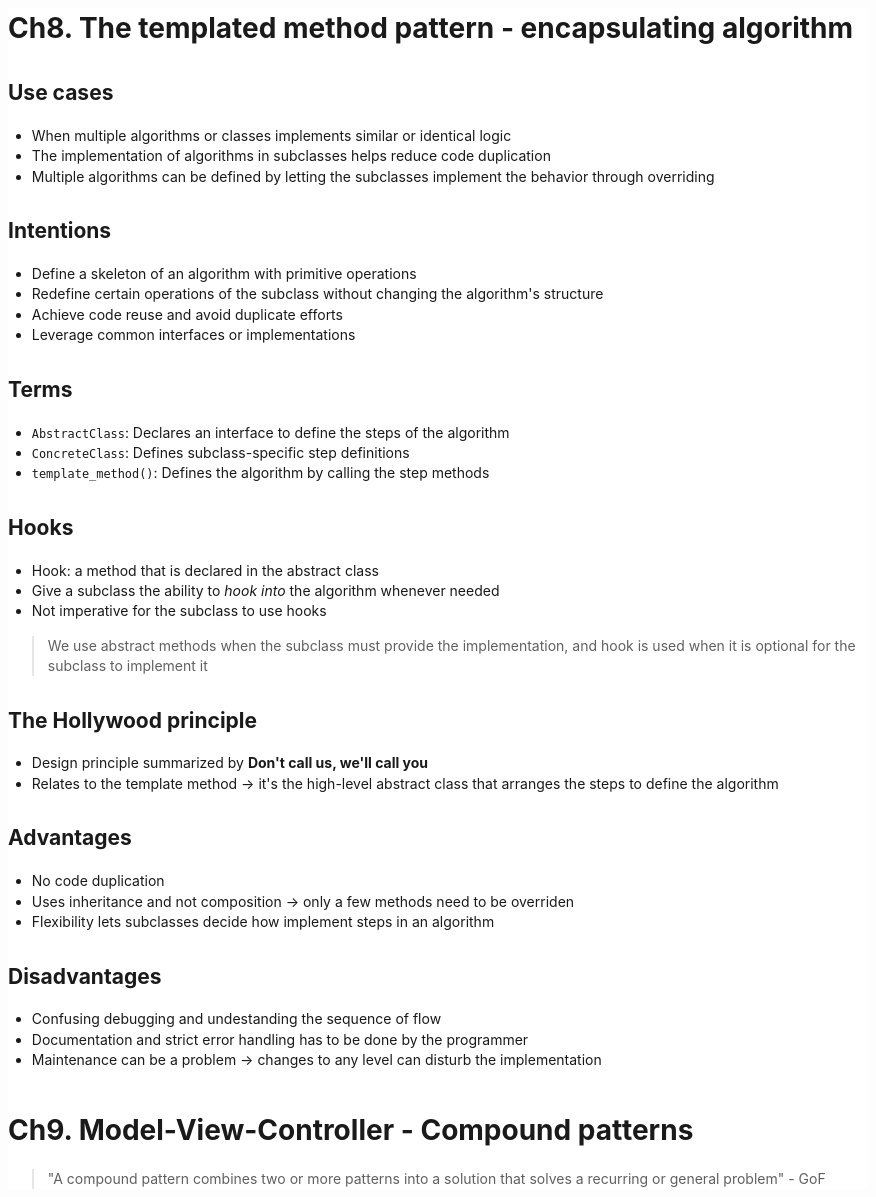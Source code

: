 # Ch8. The templated method pattern - encapsulating algorithm

## Use cases
- When multiple algorithms or classes implements similar or identical logic
- The implementation of algorithms in subclasses helps reduce code duplication
- Multiple algorithms can be defined by letting the subclasses implement the behavior through overriding

## Intentions
- Define a skeleton of an algorithm with primitive operations
- Redefine certain operations of the subclass without changing the algorithm's structure
- Achieve code reuse and avoid duplicate efforts
- Leverage common interfaces or implementations

## Terms
- `AbstractClass`: Declares an interface to define the steps of the algorithm
- `ConcreteClass`: Defines subclass-specific step definitions
- `template_method()`: Defines the algorithm by calling the step methods

## Hooks
- Hook: a method that is declared in the abstract class
- Give a subclass the ability to *hook into* the algorithm whenever needed
- Not imperative for the subclass to use hooks

> We use abstract methods when the subclass must provide the implementation, and hook is used when it is optional for the subclass to implement it

## The Hollywood principle
- Design principle summarized by **Don't call us, we'll call you**
- Relates to the template method -> it's the high-level abstract class that arranges the steps to define the algorithm

## Advantages
- No code duplication
- Uses inheritance and not composition -> only a few methods need to be overriden
- Flexibility lets subclasses decide how implement steps in an algorithm

## Disadvantages
- Confusing debugging and undestanding the sequence of flow
- Documentation and strict error handling has to be done by the programmer
- Maintenance can be a problem -> changes to any level can disturb the implementation

# Ch9. Model-View-Controller - Compound patterns
> "A compound pattern combines two or more patterns into a solution that solves a recurring or general problem" - GoF
